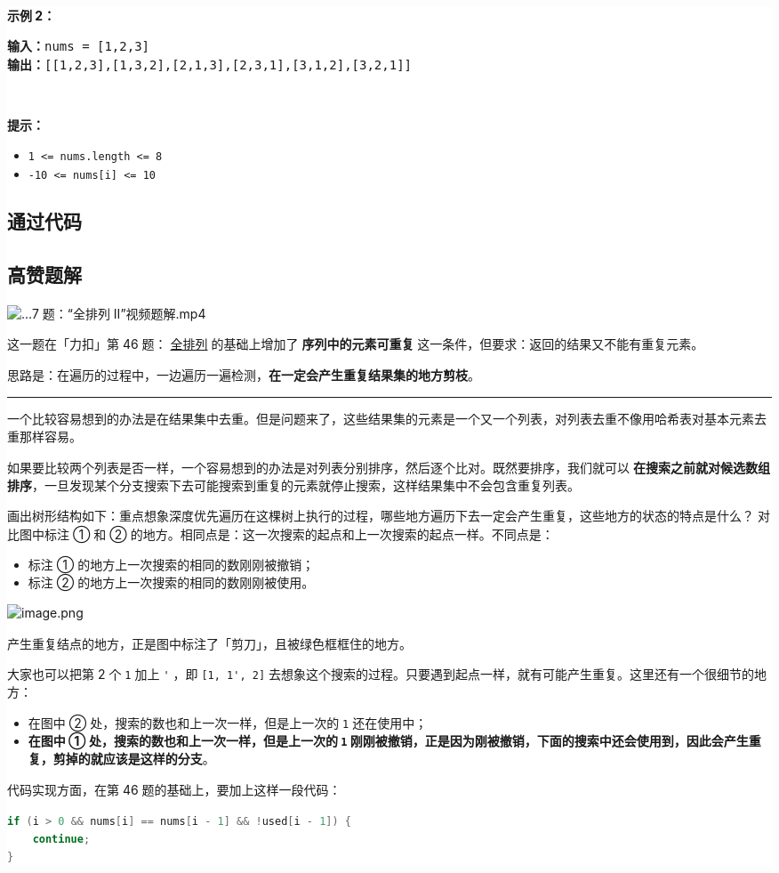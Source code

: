 <p><strong>示例 2：</strong></p>

<pre>
<strong>输入：</strong>nums = [1,2,3]
<strong>输出：</strong>[[1,2,3],[1,3,2],[2,1,3],[2,3,1],[3,1,2],[3,2,1]]
</pre>

<p> </p>

<p><strong>提示：</strong></p>

<ul>
	<li><code>1 <= nums.length <= 8</code></li>
	<li><code>-10 <= nums[i] <= 10</code></li>
</ul>
</div>

## 通过代码
<RecoDemo>
</RecoDemo>


## 高赞题解

![...7 题：“全排列 II”视频题解.mp4](6f5c76cc-66cd-4248-9ef6-b8e50dc1ccc9)

这一题在「力扣」第 46 题： [全排列](https://leetcode-cn.com/problems/permutations/) 的基础上增加了 **序列中的元素可重复** 这一条件，但要求：返回的结果又不能有重复元素。

思路是：在遍历的过程中，一边遍历一遍检测，**在一定会产生重复结果集的地方剪枝**。

---

一个比较容易想到的办法是在结果集中去重。但是问题来了，这些结果集的元素是一个又一个列表，对列表去重不像用哈希表对基本元素去重那样容易。

如果要比较两个列表是否一样，一个容易想到的办法是对列表分别排序，然后逐个比对。既然要排序，我们就可以 **在搜索之前就对候选数组排序**，一旦发现某个分支搜索下去可能搜索到重复的元素就停止搜索，这样结果集中不会包含重复列表。

画出树形结构如下：重点想象深度优先遍历在这棵树上执行的过程，哪些地方遍历下去一定会产生重复，这些地方的状态的特点是什么？
对比图中标注 ① 和 ② 的地方。相同点是：这一次搜索的起点和上一次搜索的起点一样。不同点是：
+ 标注 ① 的地方上一次搜索的相同的数刚刚被撤销；
+ 标注 ② 的地方上一次搜索的相同的数刚刚被使用。

![image.png](../images/permutations-ii-0.png)

产生重复结点的地方，正是图中标注了「剪刀」，且被绿色框框住的地方。

大家也可以把第 2 个 `1` 加上 `'` ，即 `[1, 1', 2]` 去想象这个搜索的过程。只要遇到起点一样，就有可能产生重复。这里还有一个很细节的地方：

+ 在图中 ② 处，搜索的数也和上一次一样，但是上一次的 `1` 还在使用中；
+ **在图中 ① 处，搜索的数也和上一次一样，但是上一次的 `1` 刚刚被撤销，正是因为刚被撤销，下面的搜索中还会使用到，因此会产生重复，剪掉的就应该是这样的分支**。

代码实现方面，在第 46 题的基础上，要加上这样一段代码：

```Java []
if (i > 0 && nums[i] == nums[i - 1] && !used[i - 1]) {
    continue;
}
```
